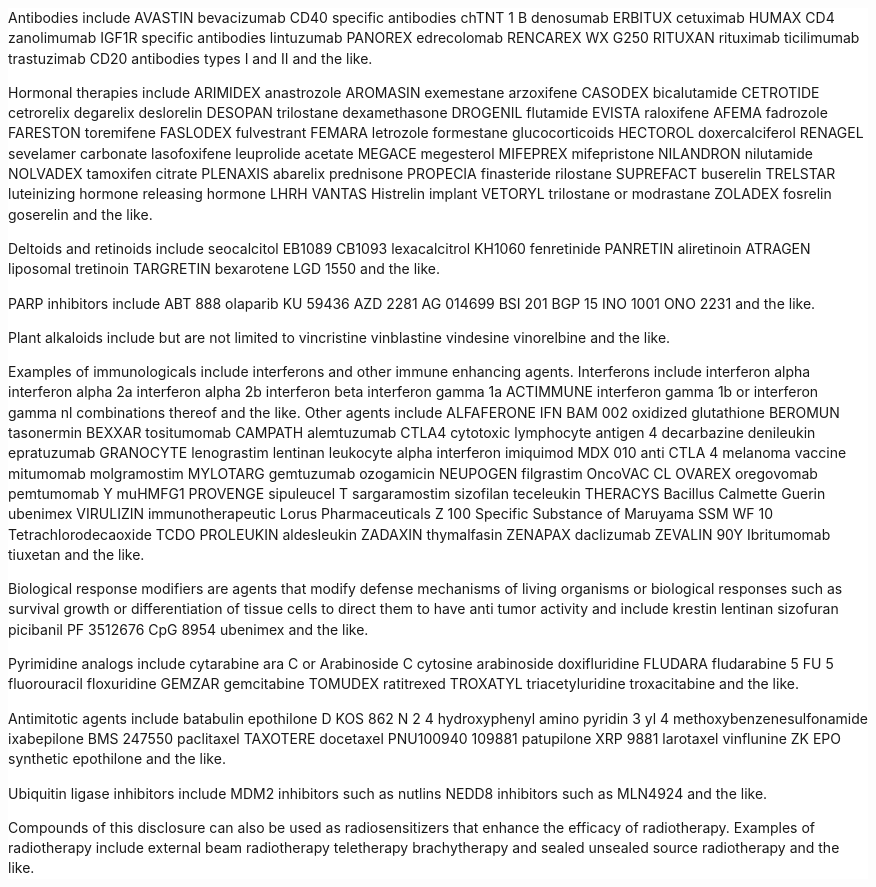 Antibodies include AVASTIN bevacizumab CD40 specific antibodies chTNT 1 B denosumab ERBITUX cetuximab HUMAX CD4 zanolimumab IGF1R specific antibodies lintuzumab PANOREX edrecolomab RENCAREX WX G250 RITUXAN rituximab ticilimumab trastuzimab CD20 antibodies types I and II and the like.

Hormonal therapies include ARIMIDEX anastrozole AROMASIN exemestane arzoxifene CASODEX bicalutamide CETROTIDE cetrorelix degarelix deslorelin DESOPAN trilostane dexamethasone DROGENIL flutamide EVISTA raloxifene AFEMA fadrozole FARESTON toremifene FASLODEX fulvestrant FEMARA letrozole formestane glucocorticoids HECTOROL doxercalciferol RENAGEL sevelamer carbonate lasofoxifene leuprolide acetate MEGACE megesterol MIFEPREX mifepristone NILANDRON nilutamide NOLVADEX tamoxifen citrate PLENAXIS abarelix prednisone PROPECIA finasteride rilostane SUPREFACT buserelin TRELSTAR luteinizing hormone releasing hormone LHRH VANTAS Histrelin implant VETORYL trilostane or modrastane ZOLADEX fosrelin goserelin and the like.

Deltoids and retinoids include seocalcitol EB1089 CB1093 lexacalcitrol KH1060 fenretinide PANRETIN aliretinoin ATRAGEN liposomal tretinoin TARGRETIN bexarotene LGD 1550 and the like.

PARP inhibitors include ABT 888 olaparib KU 59436 AZD 2281 AG 014699 BSI 201 BGP 15 INO 1001 ONO 2231 and the like.

Plant alkaloids include but are not limited to vincristine vinblastine vindesine vinorelbine and the like.

Examples of immunologicals include interferons and other immune enhancing agents. Interferons include interferon alpha interferon alpha 2a interferon alpha 2b interferon beta interferon gamma 1a ACTIMMUNE interferon gamma 1b or interferon gamma nl combinations thereof and the like. Other agents include ALFAFERONE IFN BAM 002 oxidized glutathione BEROMUN tasonermin BEXXAR tositumomab CAMPATH alemtuzumab CTLA4 cytotoxic lymphocyte antigen 4 decarbazine denileukin epratuzumab GRANOCYTE lenograstim lentinan leukocyte alpha interferon imiquimod MDX 010 anti CTLA 4 melanoma vaccine mitumomab molgramostim MYLOTARG gemtuzumab ozogamicin NEUPOGEN filgrastim OncoVAC CL OVAREX oregovomab pemtumomab Y muHMFG1 PROVENGE sipuleucel T sargaramostim sizofilan teceleukin THERACYS Bacillus Calmette Guerin ubenimex VIRULIZIN immunotherapeutic Lorus Pharmaceuticals Z 100 Specific Substance of Maruyama SSM WF 10 Tetrachlorodecaoxide TCDO PROLEUKIN aldesleukin ZADAXIN thymalfasin ZENAPAX daclizumab ZEVALIN 90Y Ibritumomab tiuxetan and the like.

Biological response modifiers are agents that modify defense mechanisms of living organisms or biological responses such as survival growth or differentiation of tissue cells to direct them to have anti tumor activity and include krestin lentinan sizofuran picibanil PF 3512676 CpG 8954 ubenimex and the like.

Pyrimidine analogs include cytarabine ara C or Arabinoside C cytosine arabinoside doxifluridine FLUDARA fludarabine 5 FU 5 fluorouracil floxuridine GEMZAR gemcitabine TOMUDEX ratitrexed TROXATYL triacetyluridine troxacitabine and the like.

Antimitotic agents include batabulin epothilone D KOS 862 N 2 4 hydroxyphenyl amino pyridin 3 yl 4 methoxybenzenesulfonamide ixabepilone BMS 247550 paclitaxel TAXOTERE docetaxel PNU100940 109881 patupilone XRP 9881 larotaxel vinflunine ZK EPO synthetic epothilone and the like.

Ubiquitin ligase inhibitors include MDM2 inhibitors such as nutlins NEDD8 inhibitors such as MLN4924 and the like.

Compounds of this disclosure can also be used as radiosensitizers that enhance the efficacy of radiotherapy. Examples of radiotherapy include external beam radiotherapy teletherapy brachytherapy and sealed unsealed source radiotherapy and the like.
